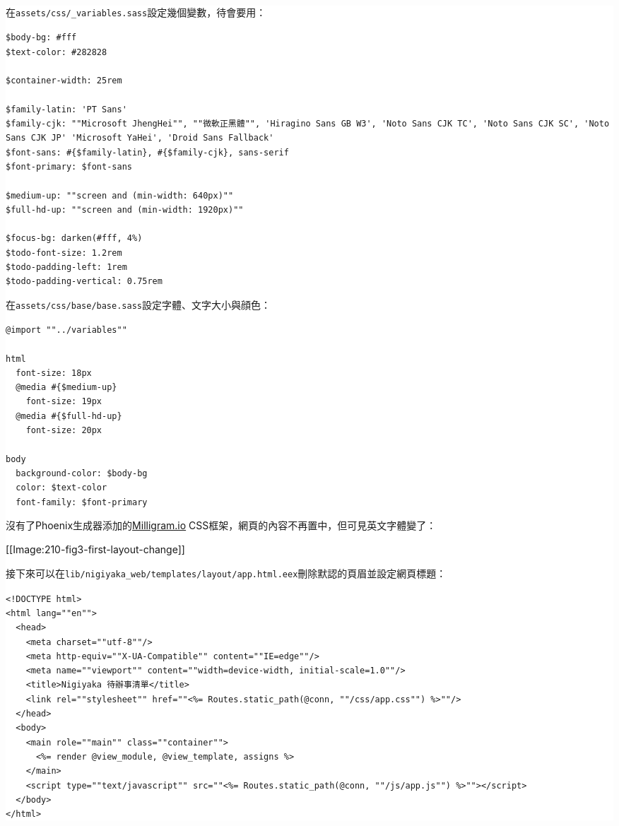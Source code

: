 在`assets/css/_variables.sass`設定幾個變數，待會要用：

```language-sass
$body-bg: #fff
$text-color: #282828

$container-width: 25rem

$family-latin: 'PT Sans'
$family-cjk: ""Microsoft JhengHei"", ""微軟正黑體"", 'Hiragino Sans GB W3', 'Noto Sans CJK TC', 'Noto Sans CJK SC', 'Noto Sans CJK JP' 'Microsoft YaHei', 'Droid Sans Fallback'
$font-sans: #{$family-latin}, #{$family-cjk}, sans-serif
$font-primary: $font-sans

$medium-up: ""screen and (min-width: 640px)""
$full-hd-up: ""screen and (min-width: 1920px)""

$focus-bg: darken(#fff, 4%)
$todo-font-size: 1.2rem
$todo-padding-left: 1rem
$todo-padding-vertical: 0.75rem
```

在`assets/css/base/base.sass`設定字體、文字大小與顔色：

```language-sass
@import ""../variables""

html
  font-size: 18px
  @media #{$medium-up}
    font-size: 19px
  @media #{$full-hd-up}
    font-size: 20px

body
  background-color: $body-bg
  color: $text-color
  font-family: $font-primary
```

沒有了Phoenix生成器添加的[Milligram.io](https://milligram.io) CSS框架，網頁的內容不再置中，但可見英文字體變了：

[[Image:210-fig3-first-layout-change]]

接下來可以在`lib/nigiyaka_web/templates/layout/app.html.eex`刪除默認的頁眉並設定網頁標題：

```language-html
<!DOCTYPE html>
<html lang=""en"">
  <head>
    <meta charset=""utf-8""/>
    <meta http-equiv=""X-UA-Compatible"" content=""IE=edge""/>
    <meta name=""viewport"" content=""width=device-width, initial-scale=1.0""/>
    <title>Nigiyaka 待辦事清單</title>
    <link rel=""stylesheet"" href=""<%= Routes.static_path(@conn, ""/css/app.css"") %>""/>
  </head>
  <body>
    <main role=""main"" class=""container"">
      <%= render @view_module, @view_template, assigns %>
    </main>
    <script type=""text/javascript"" src=""<%= Routes.static_path(@conn, ""/js/app.js"") %>""></script>
  </body>
</html>
```
